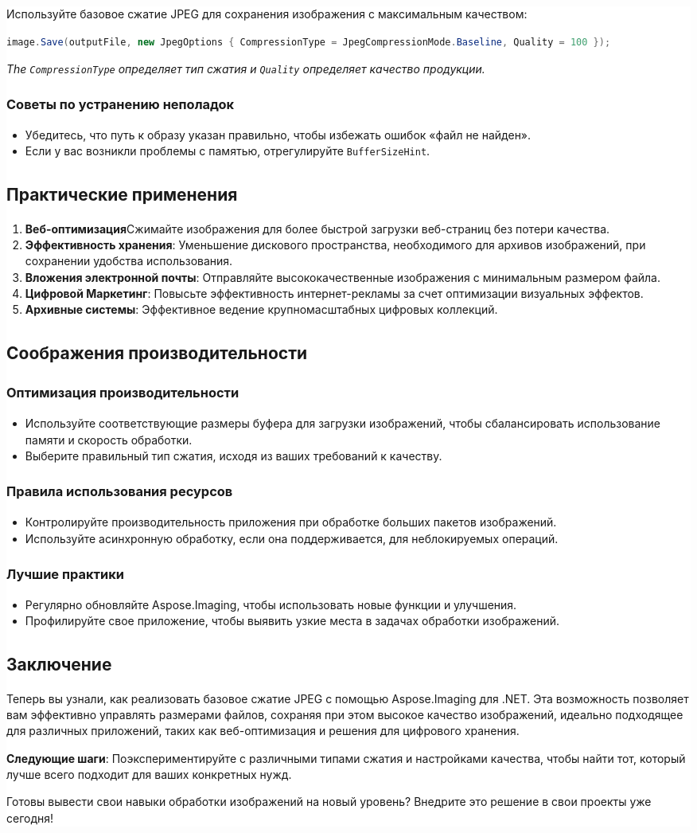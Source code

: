 Используйте базовое сжатие JPEG для сохранения изображения с максимальным качеством:
```csharp
image.Save(outputFile, new JpegOptions { CompressionType = JpegCompressionMode.Baseline, Quality = 100 });
```
*The `CompressionType` определяет тип сжатия и `Quality` определяет качество продукции.*

### Советы по устранению неполадок
- Убедитесь, что путь к образу указан правильно, чтобы избежать ошибок «файл не найден».
- Если у вас возникли проблемы с памятью, отрегулируйте `BufferSizeHint`.

## Практические применения

1. **Веб-оптимизация**Сжимайте изображения для более быстрой загрузки веб-страниц без потери качества.
2. **Эффективность хранения**: Уменьшение дискового пространства, необходимого для архивов изображений, при сохранении удобства использования.
3. **Вложения электронной почты**: Отправляйте высококачественные изображения с минимальным размером файла.
4. **Цифровой Маркетинг**: Повысьте эффективность интернет-рекламы за счет оптимизации визуальных эффектов.
5. **Архивные системы**: Эффективное ведение крупномасштабных цифровых коллекций.

## Соображения производительности

### Оптимизация производительности
- Используйте соответствующие размеры буфера для загрузки изображений, чтобы сбалансировать использование памяти и скорость обработки.
- Выберите правильный тип сжатия, исходя из ваших требований к качеству.

### Правила использования ресурсов
- Контролируйте производительность приложения при обработке больших пакетов изображений.
- Используйте асинхронную обработку, если она поддерживается, для неблокируемых операций.

### Лучшие практики
- Регулярно обновляйте Aspose.Imaging, чтобы использовать новые функции и улучшения.
- Профилируйте свое приложение, чтобы выявить узкие места в задачах обработки изображений.

## Заключение

Теперь вы узнали, как реализовать базовое сжатие JPEG с помощью Aspose.Imaging для .NET. Эта возможность позволяет вам эффективно управлять размерами файлов, сохраняя при этом высокое качество изображений, идеально подходящее для различных приложений, таких как веб-оптимизация и решения для цифрового хранения.

**Следующие шаги**: Поэкспериментируйте с различными типами сжатия и настройками качества, чтобы найти тот, который лучше всего подходит для ваших конкретных нужд.

Готовы вывести свои навыки обработки изображений на новый уровень? Внедрите это решение в свои проекты уже сегодня!

